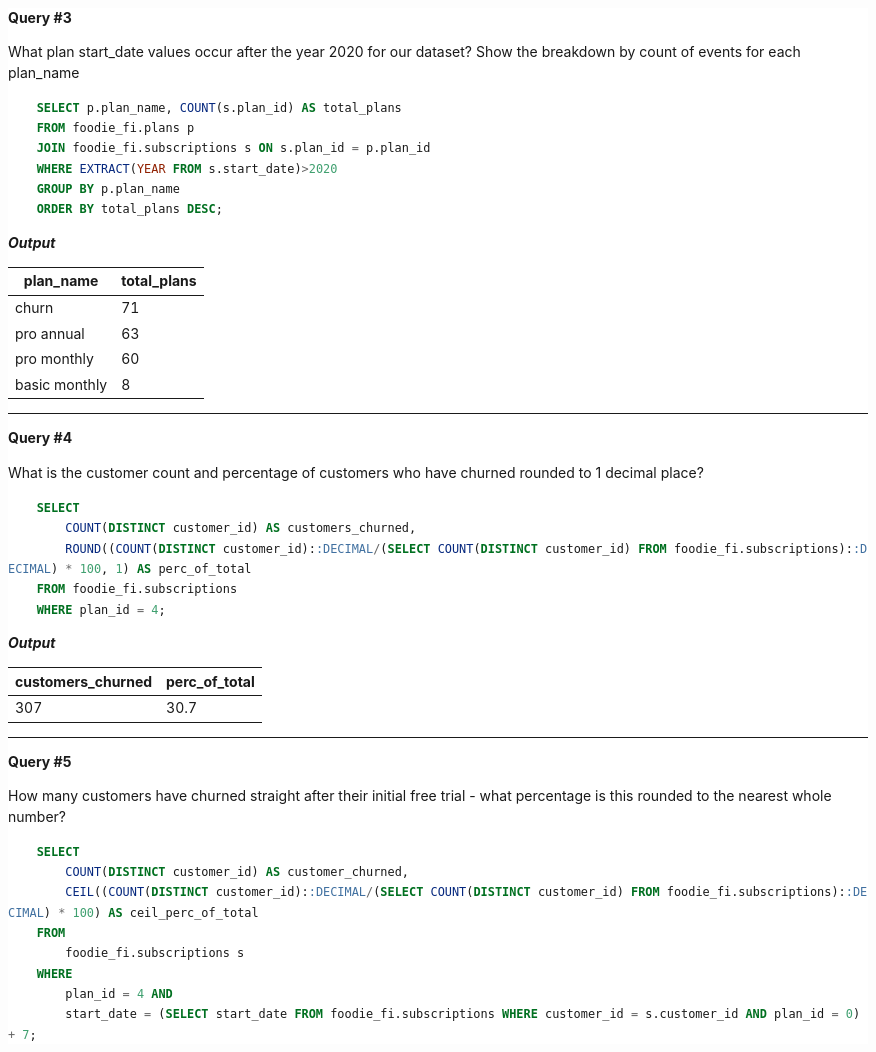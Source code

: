 **Query #3**

What plan start_date values occur after the year 2020 for our dataset? Show the breakdown by count of events for each plan_name

````sql
    SELECT p.plan_name, COUNT(s.plan_id) AS total_plans
    FROM foodie_fi.plans p
    JOIN foodie_fi.subscriptions s ON s.plan_id = p.plan_id
    WHERE EXTRACT(YEAR FROM s.start_date)>2020
    GROUP BY p.plan_name
    ORDER BY total_plans DESC;
````

***Output***

| plan_name     | total_plans |
| ------------- | ----------- |
| churn         | 71          |
| pro annual    | 63          |
| pro monthly   | 60          |
| basic monthly | 8           |

---
**Query #4**

What is the customer count and percentage of customers who have churned rounded to 1 decimal place?

````sql
    SELECT
    	COUNT(DISTINCT customer_id) AS customers_churned,
        ROUND((COUNT(DISTINCT customer_id)::DECIMAL/(SELECT COUNT(DISTINCT customer_id) FROM foodie_fi.subscriptions)::DECIMAL) * 100, 1) AS perc_of_total
    FROM foodie_fi.subscriptions
    WHERE plan_id = 4;
````

***Output***

| customers_churned | perc_of_total |
| ----------------- | ------------- |
| 307               | 30.7          |

---
**Query #5**

How many customers have churned straight after their initial free trial - what percentage is this rounded to the nearest whole number?

````sql
    SELECT
    	COUNT(DISTINCT customer_id) AS customer_churned,
        CEIL((COUNT(DISTINCT customer_id)::DECIMAL/(SELECT COUNT(DISTINCT customer_id) FROM foodie_fi.subscriptions)::DECIMAL) * 100) AS ceil_perc_of_total
    FROM
    	foodie_fi.subscriptions s
    WHERE
    	plan_id = 4 AND
        start_date = (SELECT start_date FROM foodie_fi.subscriptions WHERE customer_id = s.customer_id AND plan_id = 0) + 7;
````
